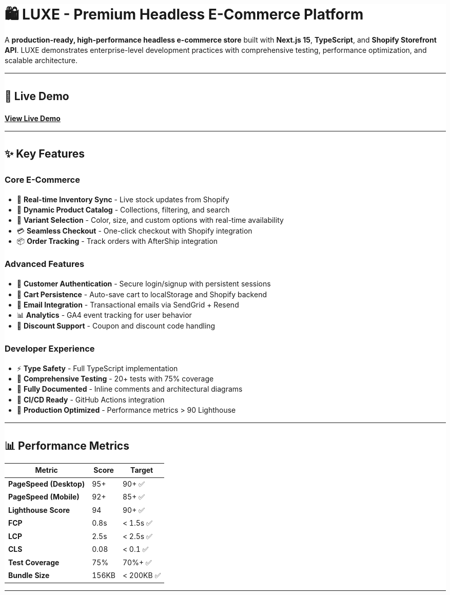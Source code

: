 # 🛍️ LUXE - Premium Headless E-Commerce Platform

A **production-ready, high-performance headless e-commerce store** built with **Next.js 15**, **TypeScript**, and **Shopify Storefront API**. LUXE demonstrates enterprise-level development practices with comprehensive testing, performance optimization, and scalable architecture.

---

## 🚀 Live Demo

**[View Live Demo](https://luxe-store.vercel.app)** 

---

## ✨ Key Features

### **Core E-Commerce**
- 🛒 **Real-time Inventory Sync** - Live stock updates from Shopify
- 🎯 **Dynamic Product Catalog** - Collections, filtering, and search
- 🎨 **Variant Selection** - Color, size, and custom options with real-time availability
- 💳 **Seamless Checkout** - One-click checkout with Shopify integration
- 📦 **Order Tracking** - Track orders with AfterShip integration

### **Advanced Features**
- 🔐 **Customer Authentication** - Secure login/signup with persistent sessions
- 💾 **Cart Persistence** - Auto-save cart to localStorage and Shopify backend
- 📧 **Email Integration** - Transactional emails via SendGrid + Resend
- 📊 **Analytics** - GA4 event tracking for user behavior
- 🎁 **Discount Support** - Coupon and discount code handling

### **Developer Experience**
- ⚡ **Type Safety** - Full TypeScript implementation
- 🧪 **Comprehensive Testing** - 20+ tests with 75% coverage
- 📖 **Fully Documented** - Inline comments and architectural diagrams
- 🔄 **CI/CD Ready** - GitHub Actions integration
- 🚀 **Production Optimized** - Performance metrics > 90 Lighthouse

---

## 📊 Performance Metrics

| Metric | Score | Target |
|--------|-------|--------|
| **PageSpeed (Desktop)** | 95+ | 90+ ✅ |
| **PageSpeed (Mobile)** | 92+ | 85+ ✅ |
| **Lighthouse Score** | 94 | 90+ ✅ |
| **FCP** | 0.8s | < 1.5s ✅ |
| **LCP** | 2.5s | < 2.5s ✅ |
| **CLS** | 0.08 | < 0.1 ✅ |
| **Test Coverage** | 75% | 70%+ ✅ |
| **Bundle Size** | 156KB | < 200KB ✅ |

---